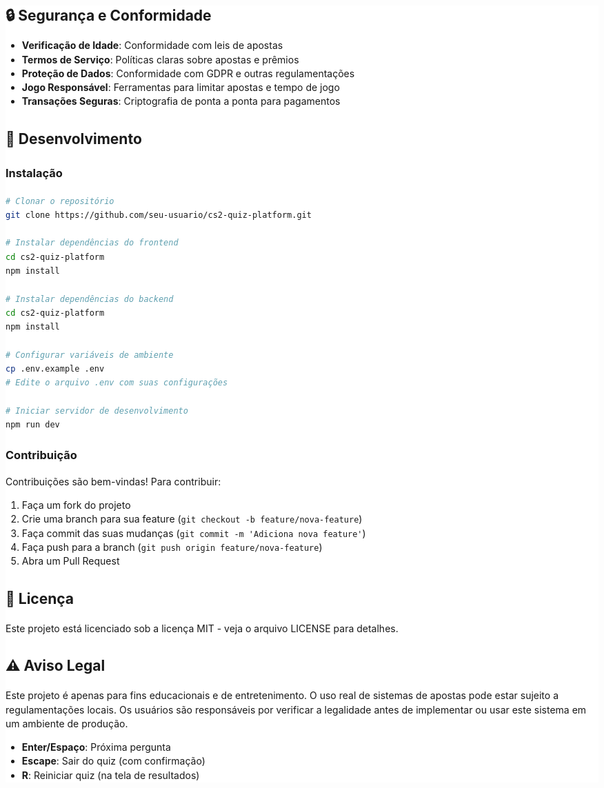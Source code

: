 ## 🔒 Segurança e Conformidade

- **Verificação de Idade**: Conformidade com leis de apostas
- **Termos de Serviço**: Políticas claras sobre apostas e prêmios
- **Proteção de Dados**: Conformidade com GDPR e outras regulamentações
- **Jogo Responsável**: Ferramentas para limitar apostas e tempo de jogo
- **Transações Seguras**: Criptografia de ponta a ponta para pagamentos

## 🚀 Desenvolvimento

### Instalação

```bash
# Clonar o repositório
git clone https://github.com/seu-usuario/cs2-quiz-platform.git

# Instalar dependências do frontend
cd cs2-quiz-platform
npm install

# Instalar dependências do backend
cd cs2-quiz-platform
npm install

# Configurar variáveis de ambiente
cp .env.example .env
# Edite o arquivo .env com suas configurações

# Iniciar servidor de desenvolvimento
npm run dev
```

### Contribuição

Contribuições são bem-vindas! Para contribuir:

1. Faça um fork do projeto
2. Crie uma branch para sua feature (`git checkout -b feature/nova-feature`)
3. Faça commit das suas mudanças (`git commit -m 'Adiciona nova feature'`)
4. Faça push para a branch (`git push origin feature/nova-feature`)
5. Abra um Pull Request

## 📝 Licença

Este projeto está licenciado sob a licença MIT - veja o arquivo LICENSE para detalhes.

## ⚠️ Aviso Legal

Este projeto é apenas para fins educacionais e de entretenimento. O uso real de sistemas de apostas pode estar sujeito a regulamentações locais. Os usuários são responsáveis por verificar a legalidade antes de implementar ou usar este sistema em um ambiente de produção.
- **Enter/Espaço**: Próxima pergunta
- **Escape**: Sair do quiz (com confirmação)
- **R**: Reiniciar quiz (na tela de resultados)
